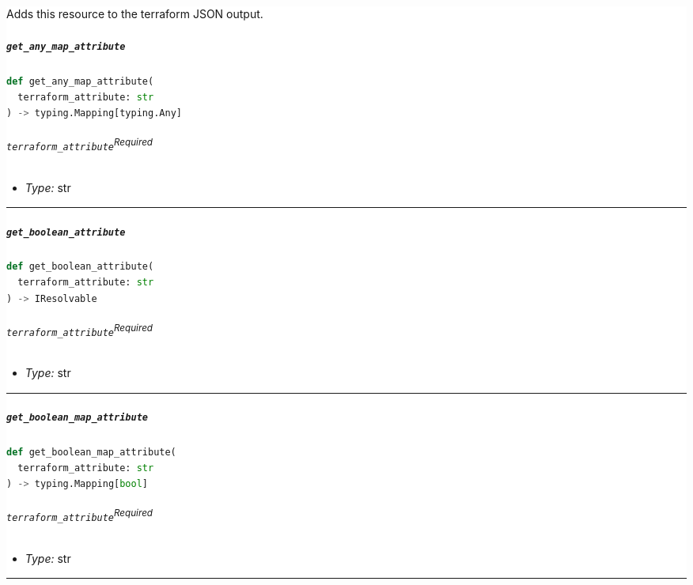 Adds this resource to the terraform JSON output.

##### `get_any_map_attribute` <a name="get_any_map_attribute" id="@cdktf/provider-datadog.dataDatadogLogsPipelines.DataDatadogLogsPipelines.getAnyMapAttribute"></a>

```python
def get_any_map_attribute(
  terraform_attribute: str
) -> typing.Mapping[typing.Any]
```

###### `terraform_attribute`<sup>Required</sup> <a name="terraform_attribute" id="@cdktf/provider-datadog.dataDatadogLogsPipelines.DataDatadogLogsPipelines.getAnyMapAttribute.parameter.terraformAttribute"></a>

- *Type:* str

---

##### `get_boolean_attribute` <a name="get_boolean_attribute" id="@cdktf/provider-datadog.dataDatadogLogsPipelines.DataDatadogLogsPipelines.getBooleanAttribute"></a>

```python
def get_boolean_attribute(
  terraform_attribute: str
) -> IResolvable
```

###### `terraform_attribute`<sup>Required</sup> <a name="terraform_attribute" id="@cdktf/provider-datadog.dataDatadogLogsPipelines.DataDatadogLogsPipelines.getBooleanAttribute.parameter.terraformAttribute"></a>

- *Type:* str

---

##### `get_boolean_map_attribute` <a name="get_boolean_map_attribute" id="@cdktf/provider-datadog.dataDatadogLogsPipelines.DataDatadogLogsPipelines.getBooleanMapAttribute"></a>

```python
def get_boolean_map_attribute(
  terraform_attribute: str
) -> typing.Mapping[bool]
```

###### `terraform_attribute`<sup>Required</sup> <a name="terraform_attribute" id="@cdktf/provider-datadog.dataDatadogLogsPipelines.DataDatadogLogsPipelines.getBooleanMapAttribute.parameter.terraformAttribute"></a>

- *Type:* str

---
